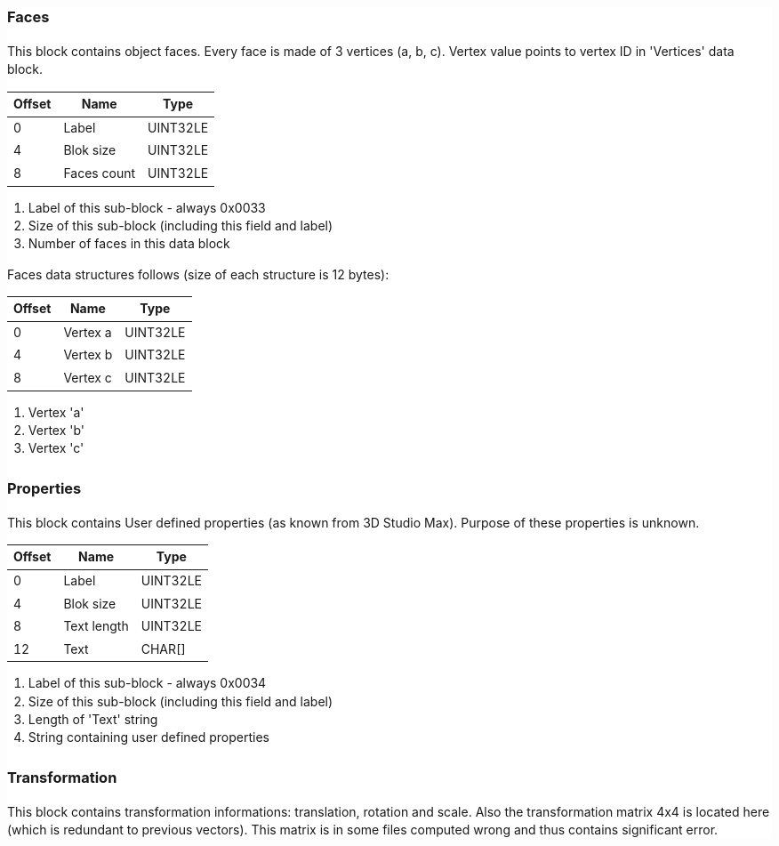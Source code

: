 ### Faces

This block contains object faces.
Every face is made of 3 vertices (a, b, c).
Vertex value points to vertex ID in 'Vertices' data block.

| Offset | Name        | Type     |
|--------|-------------|----------|
| 0      | Label       | UINT32LE |
| 4      | Blok size   | UINT32LE |
| 8      | Faces count | UINT32LE |

1. Label of this sub-block - always 0x0033
2. Size of this sub-block (including this field and label)
3. Number of faces in this data block

Faces data structures follows (size of each structure is 12 bytes):

| Offset | Name     | Type     |
|--------|----------|----------|
| 0      | Vertex a | UINT32LE |
| 4      | Vertex b | UINT32LE |
| 8      | Vertex c | UINT32LE |

1. Vertex 'a'
2. Vertex 'b'
3. Vertex 'c'

### Properties

This block contains User defined properties (as known from 3D Studio Max).
Purpose of these properties is unknown.

| Offset | Name        | Type     |
|--------|-------------|----------|
| 0      | Label       | UINT32LE |
| 4      | Blok size   | UINT32LE |
| 8      | Text length | UINT32LE |
| 12     | Text        | CHAR[]   |

1. Label of this sub-block - always 0x0034
2. Size of this sub-block (including this field and label)
3. Length of 'Text' string
4. String containing user defined properties

### Transformation

This block contains transformation informations: translation, rotation and scale.
Also the transformation matrix 4x4 is located here (which is redundant to previous vectors).
This matrix is in some files computed wrong and thus contains significant error.
